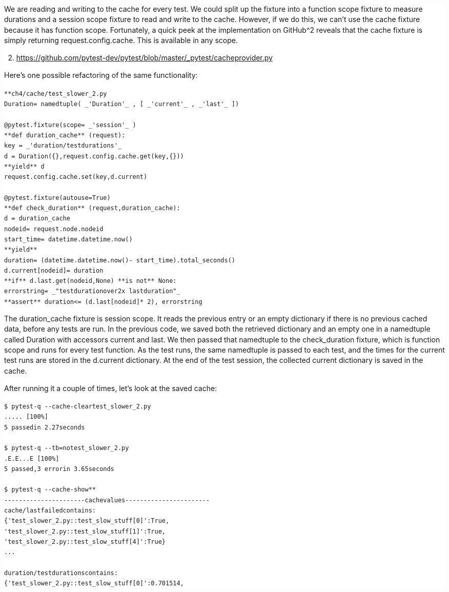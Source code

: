We are reading and writing to the cache for every test. We could split up the
fixture into a function scope fixture to measure durations and a session scope
fixture to read and write to the cache. However, if we do this, we can’t use
the cache fixture because it has function scope. Fortunately, a quick peek at
the implementation on GitHub^2 reveals that the cache fixture is simply
returning request.config.cache. This is available in any scope.

2. https://github.com/pytest-dev/pytest/blob/master/_pytest/cacheprovider.py



Here’s one possible refactoring of the same functionality:

```
**ch4/cache/test_slower_2.py
Duration= namedtuple( _'Duration'_ , [ _'current'_ , _'last'_ ])

@pytest.fixture(scope= _'session'_ )
**def duration_cache** (request):
key = _'duration/testdurations'_
d = Duration({},request.config.cache.get(key,{}))
**yield** d
request.config.cache.set(key,d.current)

@pytest.fixture(autouse=True)
**def check_duration** (request,duration_cache):
d = duration_cache
nodeid= request.node.nodeid
start_time= datetime.datetime.now()
**yield**
duration= (datetime.datetime.now()- start_time).total_seconds()
d.current[nodeid]= duration
**if** d.last.get(nodeid,None) **is not** None:
errorstring= _"testdurationover2x lastduration"_
**assert** duration<= (d.last[nodeid]* 2), errorstring
```

The duration_cache fixture is session scope. It reads the previous entry or an empty
dictionary if there is no previous cached data, before any tests are run. In the
previous code, we saved both the retrieved dictionary and an empty one in a
namedtuple called Duration with accessors current and last. We then passed that
namedtuple to the check_duration fixture, which is function scope and runs for every
test function. As the test runs, the same namedtuple is passed to each test, and
the times for the current test runs are stored in the d.current dictionary. At the
end of the test session, the collected current dictionary is saved in the cache.

After running it a couple of times, let’s look at the saved cache:

```
$ pytest-q --cache-cleartest_slower_2.py
..... [100%]
5 passedin 2.27seconds

$ pytest-q --tb=notest_slower_2.py
.E.E...E [100%]
5 passed,3 errorin 3.65seconds

$ pytest-q --cache-show**
----------------------cachevalues-----------------------
cache/lastfailedcontains:
{'test_slower_2.py::test_slow_stuff[0]':True,
'test_slower_2.py::test_slow_stuff[1]':True,
'test_slower_2.py::test_slow_stuff[4]':True}
...

duration/testdurationscontains:
{'test_slower_2.py::test_slow_stuff[0]':0.701514,
```